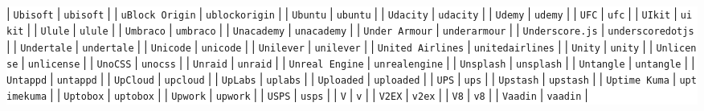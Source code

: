 | `Ubisoft` | `ubisoft` |
| `uBlock Origin` | `ublockorigin` |
| `Ubuntu` | `ubuntu` |
| `Udacity` | `udacity` |
| `Udemy` | `udemy` |
| `UFC` | `ufc` |
| `UIkit` | `uikit` |
| `Ulule` | `ulule` |
| `Umbraco` | `umbraco` |
| `Unacademy` | `unacademy` |
| `Under Armour` | `underarmour` |
| `Underscore.js` | `underscoredotjs` |
| `Undertale` | `undertale` |
| `Unicode` | `unicode` |
| `Unilever` | `unilever` |
| `United Airlines` | `unitedairlines` |
| `Unity` | `unity` |
| `Unlicense` | `unlicense` |
| `UnoCSS` | `unocss` |
| `Unraid` | `unraid` |
| `Unreal Engine` | `unrealengine` |
| `Unsplash` | `unsplash` |
| `Untangle` | `untangle` |
| `Untappd` | `untappd` |
| `UpCloud` | `upcloud` |
| `UpLabs` | `uplabs` |
| `Uploaded` | `uploaded` |
| `UPS` | `ups` |
| `Upstash` | `upstash` |
| `Uptime Kuma` | `uptimekuma` |
| `Uptobox` | `uptobox` |
| `Upwork` | `upwork` |
| `USPS` | `usps` |
| `V` | `v` |
| `V2EX` | `v2ex` |
| `V8` | `v8` |
| `Vaadin` | `vaadin` |